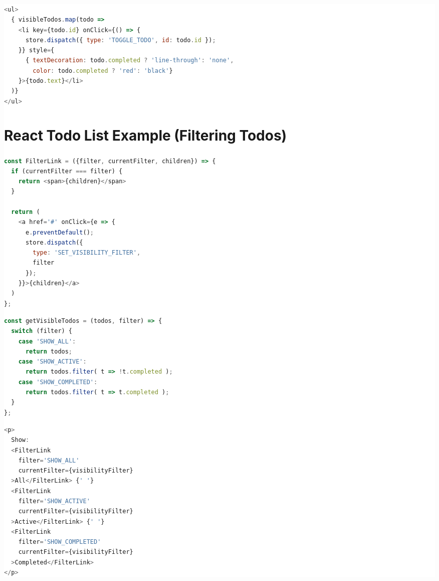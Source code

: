 ```javascript
<ul>
  { visibleTodos.map(todo => 
    <li key={todo.id} onClick={() => {
      store.dispatch({ type: 'TOGGLE_TODO', id: todo.id });
    }} style={
      { textDecoration: todo.completed ? 'line-through': 'none',
        color: todo.completed ? 'red': 'black'}
    }>{todo.text}</li>
  )}
</ul>
```

# React Todo List Example (Filtering Todos)

```javascript
const FilterLink = ({filter, currentFilter, children}) => {
  if (currentFilter === filter) {
    return <span>{children}</span>
  }
  
  return (
    <a href='#' onClick={e => {
      e.preventDefault();
      store.dispatch({
        type: 'SET_VISIBILITY_FILTER',
        filter
      });
    }}>{children}</a>
  )
};
```

```javascript
const getVisibleTodos = (todos, filter) => {
  switch (filter) {
    case 'SHOW_ALL':
      return todos;
    case 'SHOW_ACTIVE':
      return todos.filter( t => !t.completed );
    case 'SHOW_COMPLETED':
      return todos.filter( t => t.completed );
  }
};
```

```javascript
<p>
  Show:
  <FilterLink 
    filter='SHOW_ALL' 
    currentFilter={visibilityFilter}
  >All</FilterLink> {' '}
  <FilterLink 
    filter='SHOW_ACTIVE' 
    currentFilter={visibilityFilter}
  >Active</FilterLink> {' '}
  <FilterLink 
    filter='SHOW_COMPLETED' 
    currentFilter={visibilityFilter}
  >Completed</FilterLink>
</p>
```
